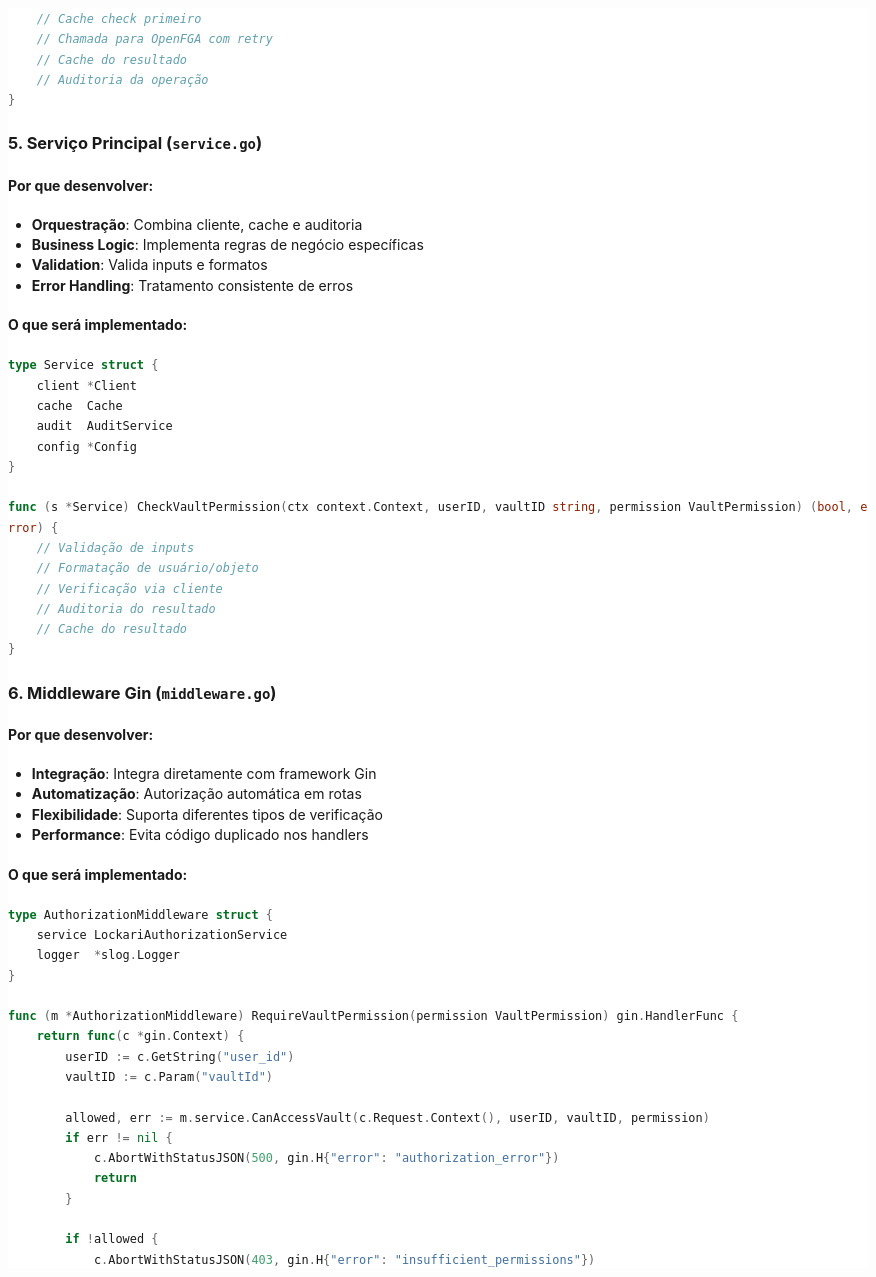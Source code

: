 ```go
    // Cache check primeiro
    // Chamada para OpenFGA com retry
    // Cache do resultado
    // Auditoria da operação
}
```

### 5. **Serviço Principal** (`service.go`)

#### Por que desenvolver:
- **Orquestração**: Combina cliente, cache e auditoria
- **Business Logic**: Implementa regras de negócio específicas
- **Validation**: Valida inputs e formatos
- **Error Handling**: Tratamento consistente de erros

#### O que será implementado:
```go
type Service struct {
    client *Client
    cache  Cache
    audit  AuditService
    config *Config
}

func (s *Service) CheckVaultPermission(ctx context.Context, userID, vaultID string, permission VaultPermission) (bool, error) {
    // Validação de inputs
    // Formatação de usuário/objeto
    // Verificação via cliente
    // Auditoria do resultado
    // Cache do resultado
}
```

### 6. **Middleware Gin** (`middleware.go`)

#### Por que desenvolver:
- **Integração**: Integra diretamente com framework Gin
- **Automatização**: Autorização automática em rotas
- **Flexibilidade**: Suporta diferentes tipos de verificação
- **Performance**: Evita código duplicado nos handlers

#### O que será implementado:
```go
type AuthorizationMiddleware struct {
    service LockariAuthorizationService
    logger  *slog.Logger
}

func (m *AuthorizationMiddleware) RequireVaultPermission(permission VaultPermission) gin.HandlerFunc {
    return func(c *gin.Context) {
        userID := c.GetString("user_id")
        vaultID := c.Param("vaultId")
        
        allowed, err := m.service.CanAccessVault(c.Request.Context(), userID, vaultID, permission)
        if err != nil {
            c.AbortWithStatusJSON(500, gin.H{"error": "authorization_error"})
            return
        }
        
        if !allowed {
            c.AbortWithStatusJSON(403, gin.H{"error": "insufficient_permissions"})
```